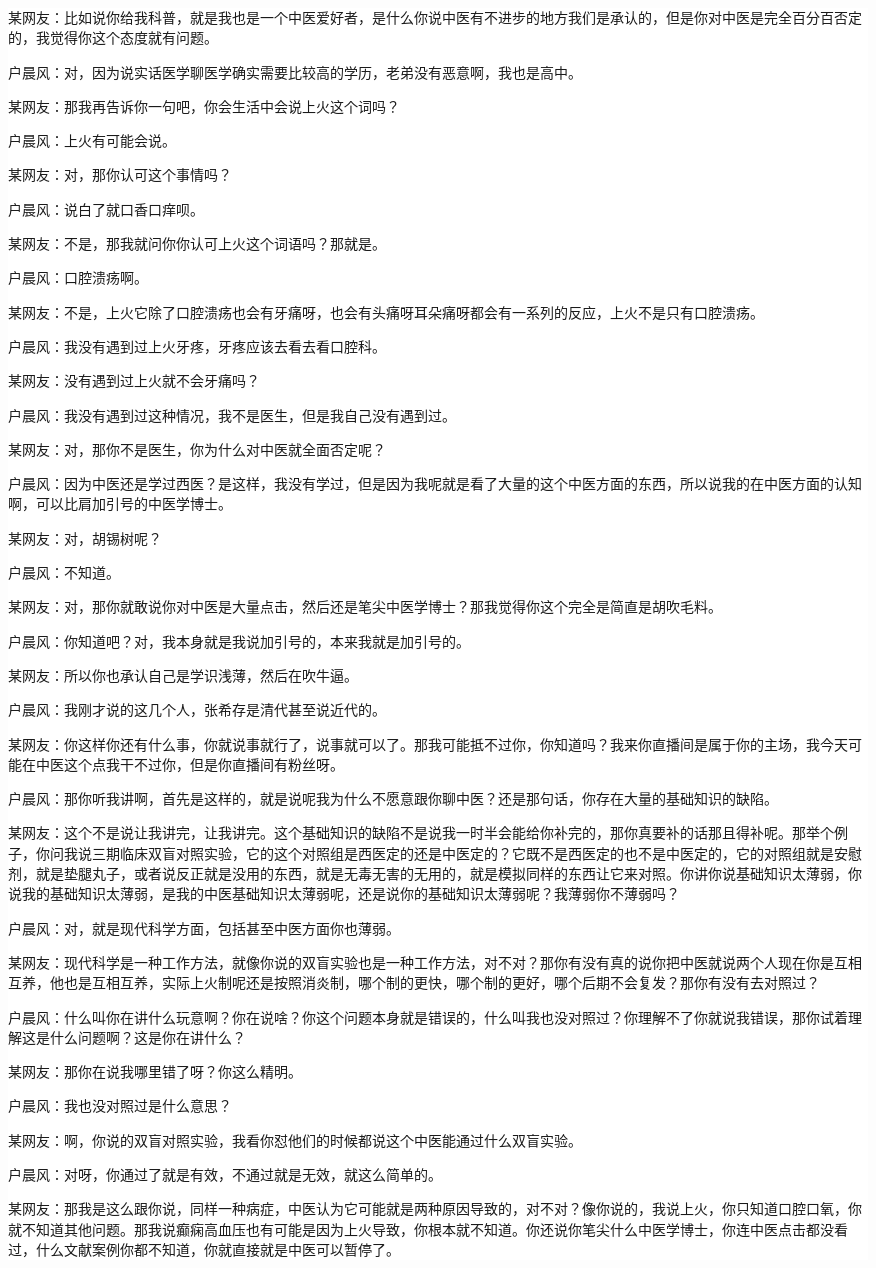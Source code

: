 某网友：比如说你给我科普，就是我也是一个中医爱好者，是什么你说中医有不进步的地方我们是承认的，但是你对中医是完全百分百否定的，我觉得你这个态度就有问题。

户晨风：对，因为说实话医学聊医学确实需要比较高的学历，老弟没有恶意啊，我也是高中。

某网友：那我再告诉你一句吧，你会生活中会说上火这个词吗？

户晨风：上火有可能会说。

某网友：对，那你认可这个事情吗？

户晨风：说白了就口香口痒呗。

某网友：不是，那我就问你你认可上火这个词语吗？那就是。

户晨风：口腔溃疡啊。

某网友：不是，上火它除了口腔溃疡也会有牙痛呀，也会有头痛呀耳朵痛呀都会有一系列的反应，上火不是只有口腔溃疡。

户晨风：我没有遇到过上火牙疼，牙疼应该去看去看口腔科。

某网友：没有遇到过上火就不会牙痛吗？

户晨风：我没有遇到过这种情况，我不是医生，但是我自己没有遇到过。

某网友：对，那你不是医生，你为什么对中医就全面否定呢？

户晨风：因为中医还是学过西医？是这样，我没有学过，但是因为我呢就是看了大量的这个中医方面的东西，所以说我的在中医方面的认知啊，可以比肩加引号的中医学博士。

某网友：对，胡锡树呢？

户晨风：不知道。

某网友：对，那你就敢说你对中医是大量点击，然后还是笔尖中医学博士？那我觉得你这个完全是简直是胡吹毛料。

户晨风：你知道吧？对，我本身就是我说加引号的，本来我就是加引号的。

某网友：所以你也承认自己是学识浅薄，然后在吹牛逼。

户晨风：我刚才说的这几个人，张希存是清代甚至说近代的。

某网友：你这样你还有什么事，你就说事就行了，说事就可以了。那我可能抵不过你，你知道吗？我来你直播间是属于你的主场，我今天可能在中医这个点我干不过你，但是你直播间有粉丝呀。

户晨风：那你听我讲啊，首先是这样的，就是说呢我为什么不愿意跟你聊中医？还是那句话，你存在大量的基础知识的缺陷。

某网友：这个不是说让我讲完，让我讲完。这个基础知识的缺陷不是说我一时半会能给你补完的，那你真要补的话那且得补呢。那举个例子，你问我说三期临床双盲对照实验，它的这个对照组是西医定的还是中医定的？它既不是西医定的也不是中医定的，它的对照组就是安慰剂，就是垫腿丸子，或者说反正就是没用的东西，就是无毒无害的无用的，就是模拟同样的东西让它来对照。你讲你说基础知识太薄弱，你说我的基础知识太薄弱，是我的中医基础知识太薄弱呢，还是说你的基础知识太薄弱呢？我薄弱你不薄弱吗？

户晨风：对，就是现代科学方面，包括甚至中医方面你也薄弱。

某网友：现代科学是一种工作方法，就像你说的双盲实验也是一种工作方法，对不对？那你有没有真的说你把中医就说两个人现在你是互相互养，他也是互相互养，实际上火制呢还是按照消炎制，哪个制的更快，哪个制的更好，哪个后期不会复发？那你有没有去对照过？

户晨风：什么叫你在讲什么玩意啊？你在说啥？你这个问题本身就是错误的，什么叫我也没对照过？你理解不了你就说我错误，那你试着理解这是什么问题啊？这是你在讲什么？

某网友：那你在说我哪里错了呀？你这么精明。

户晨风：我也没对照过是什么意思？

某网友：啊，你说的双盲对照实验，我看你怼他们的时候都说这个中医能通过什么双盲实验。

户晨风：对呀，你通过了就是有效，不通过就是无效，就这么简单的。

某网友：那我是这么跟你说，同样一种病症，中医认为它可能就是两种原因导致的，对不对？像你说的，我说上火，你只知道口腔口氧，你就不知道其他问题。那我说癫痫高血压也有可能是因为上火导致，你根本就不知道。你还说你笔尖什么中医学博士，你连中医点击都没看过，什么文献案例你都不知道，你就直接就是中医可以暂停了。
